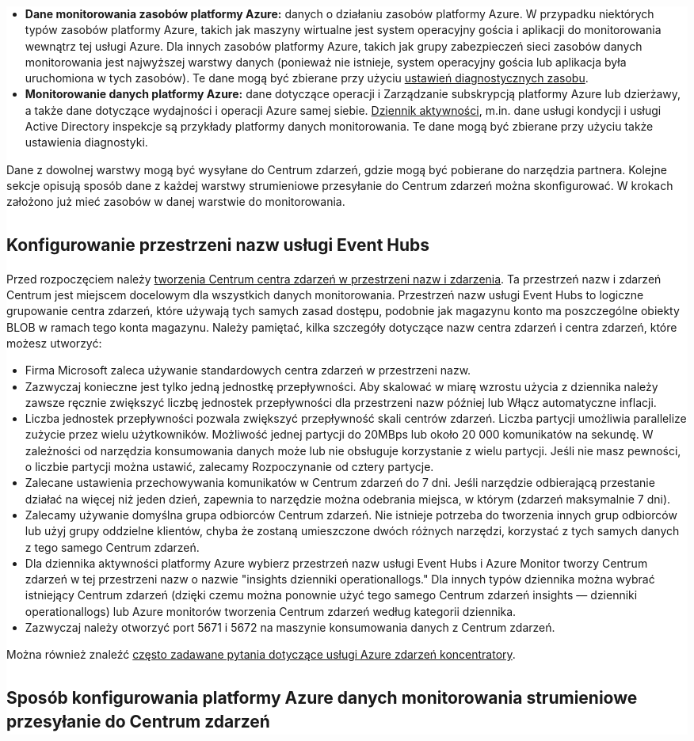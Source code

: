 - **Dane monitorowania zasobów platformy Azure:** danych o działaniu zasobów platformy Azure. W przypadku niektórych typów zasobów platformy Azure, takich jak maszyny wirtualne jest system operacyjny gościa i aplikacji do monitorowania wewnątrz tej usługi Azure. Dla innych zasobów platformy Azure, takich jak grupy zabezpieczeń sieci zasobów danych monitorowania jest najwyższej warstwy danych (ponieważ nie istnieje, system operacyjny gościa lub aplikacja była uruchomiona w tych zasobów). Te dane mogą być zbierane przy użyciu [ustawień diagnostycznych zasobu](./monitoring-overview-of-diagnostic-logs.md#resource-diagnostic-settings).
- **Monitorowanie danych platformy Azure:** dane dotyczące operacji i Zarządzanie subskrypcją platformy Azure lub dzierżawy, a także dane dotyczące wydajności i operacji Azure samej siebie. [Dziennik aktywności](./monitoring-overview-activity-logs.md), m.in. dane usługi kondycji i usługi Active Directory inspekcje są przykłady platformy danych monitorowania. Te dane mogą być zbierane przy użyciu także ustawienia diagnostyki.

Dane z dowolnej warstwy mogą być wysyłane do Centrum zdarzeń, gdzie mogą być pobierane do narzędzia partnera. Kolejne sekcje opisują sposób dane z każdej warstwy strumieniowe przesyłanie do Centrum zdarzeń można skonfigurować. W krokach założono już mieć zasobów w danej warstwie do monitorowania.

## <a name="set-up-an-event-hubs-namespace"></a>Konfigurowanie przestrzeni nazw usługi Event Hubs

Przed rozpoczęciem należy [tworzenia Centrum centra zdarzeń w przestrzeni nazw i zdarzenia](../event-hubs/event-hubs-create.md). Ta przestrzeń nazw i zdarzeń Centrum jest miejscem docelowym dla wszystkich danych monitorowania. Przestrzeń nazw usługi Event Hubs to logiczne grupowanie centra zdarzeń, które używają tych samych zasad dostępu, podobnie jak magazynu konto ma poszczególne obiekty BLOB w ramach tego konta magazynu. Należy pamiętać, kilka szczegóły dotyczące nazw centra zdarzeń i centra zdarzeń, które możesz utworzyć:
* Firma Microsoft zaleca używanie standardowych centra zdarzeń w przestrzeni nazw.
* Zazwyczaj konieczne jest tylko jedną jednostkę przepływności. Aby skalować w miarę wzrostu użycia z dziennika należy zawsze ręcznie zwiększyć liczbę jednostek przepływności dla przestrzeni nazw później lub Włącz automatyczne inflacji.
* Liczba jednostek przepływności pozwala zwiększyć przepływność skali centrów zdarzeń. Liczba partycji umożliwia parallelize zużycie przez wielu użytkowników. Możliwość jednej partycji do 20MBps lub około 20 000 komunikatów na sekundę. W zależności od narzędzia konsumowania danych może lub nie obsługuje korzystanie z wielu partycji. Jeśli nie masz pewności, o liczbie partycji można ustawić, zalecamy Rozpoczynanie od cztery partycje.
* Zalecane ustawienia przechowywania komunikatów w Centrum zdarzeń do 7 dni. Jeśli narzędzie odbierającą przestanie działać na więcej niż jeden dzień, zapewnia to narzędzie można odebrania miejsca, w którym (zdarzeń maksymalnie 7 dni).
* Zalecamy używanie domyślna grupa odbiorców Centrum zdarzeń. Nie istnieje potrzeba do tworzenia innych grup odbiorców lub użyj grupy oddzielne klientów, chyba że zostaną umieszczone dwóch różnych narzędzi, korzystać z tych samych danych z tego samego Centrum zdarzeń.
* Dla dziennika aktywności platformy Azure wybierz przestrzeń nazw usługi Event Hubs i Azure Monitor tworzy Centrum zdarzeń w tej przestrzeni nazw o nazwie "insights dzienniki operationallogs." Dla innych typów dziennika można wybrać istniejący Centrum zdarzeń (dzięki czemu można ponownie użyć tego samego Centrum zdarzeń insights — dzienniki operationallogs) lub Azure monitorów tworzenia Centrum zdarzeń według kategorii dziennika.
* Zazwyczaj należy otworzyć port 5671 i 5672 na maszynie konsumowania danych z Centrum zdarzeń.

Można również znaleźć [często zadawane pytania dotyczące usługi Azure zdarzeń koncentratory](../event-hubs/event-hubs-faq.md).

## <a name="how-do-i-set-up-azure-platform-monitoring-data-to-be-streamed-to-an-event-hub"></a>Sposób konfigurowania platformy Azure danych monitorowania strumieniowe przesyłanie do Centrum zdarzeń
